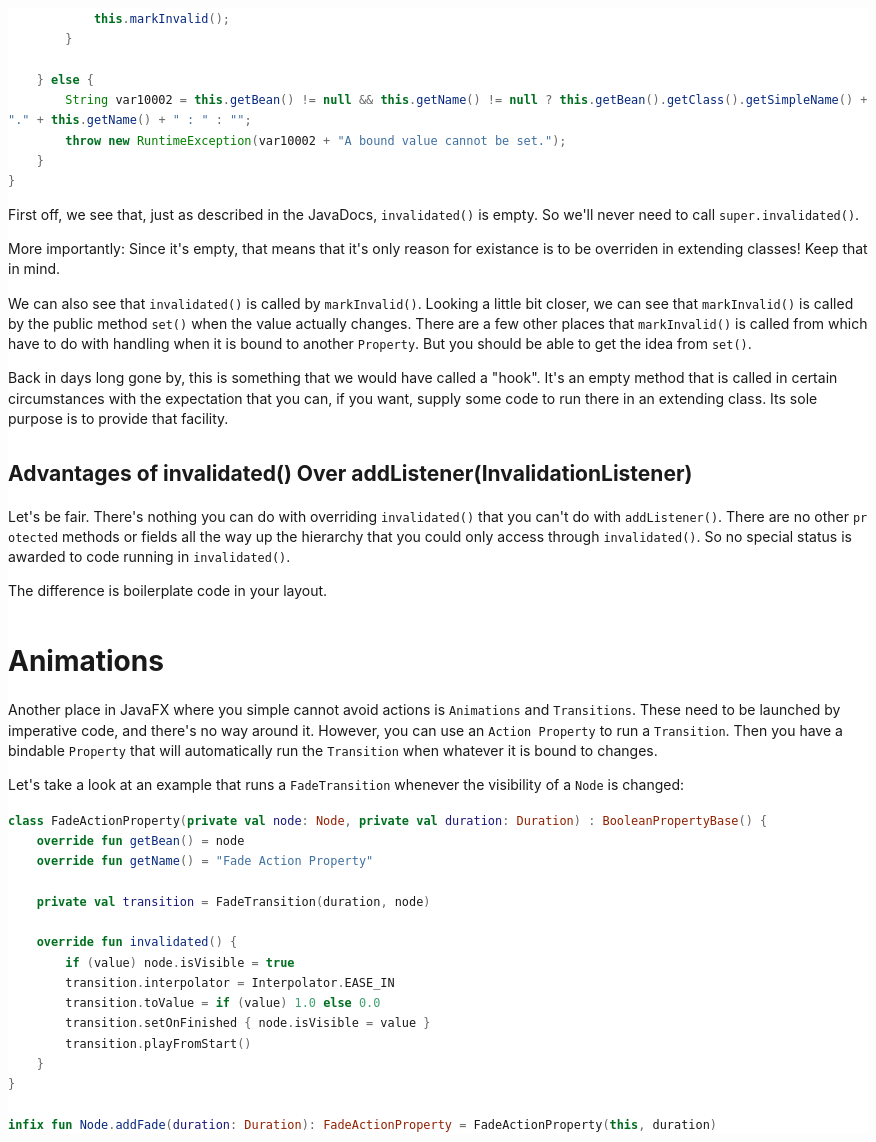 ``` java
            this.markInvalid();
        }

    } else {
        String var10002 = this.getBean() != null && this.getName() != null ? this.getBean().getClass().getSimpleName() + "." + this.getName() + " : " : "";
        throw new RuntimeException(var10002 + "A bound value cannot be set.");
    }
}

```

First off, we see that, just as described in the JavaDocs, `invalidated()` is empty.  So we'll never need to call `super.invalidated()`.  

More importantly:  Since it's empty, that means that it's only reason for existance is to be overriden in extending classes!  Keep that in mind.

We can also see that `invalidated()` is called by `markInvalid()`.  Looking a little bit closer, we can see that `markInvalid()` is called by the public method `set()` when the value actually changes.  There are a few other places that `markInvalid()` is called from which have to do with handling when it is bound to another `Property`.  But you should be able to get the idea from `set()`.

Back in days long gone by, this is something that we would have called a "hook".  It's an empty method that is called in certain circumstances with the expectation that you can, if you want, supply some code to run there in an extending class.  Its sole purpose is to provide that facility.

## Advantages of invalidated() Over addListener(InvalidationListener)

Let's be fair.  There's nothing you can do with overriding `invalidated()` that you can't do with `addListener()`.  There are no other `protected` methods or fields all the way up the hierarchy that you could only access through `invalidated()`.  So no special status is awarded to code running in `invalidated()`.

The difference is boilerplate code in your layout.  

# Animations

Another place in JavaFX where you simple cannot avoid actions is `Animations` and `Transitions`.  These need to be launched by imperative code, and there's no way around it.  However, you can use an `Action Property` to run a `Transition`.  Then you have a bindable `Property` that will automatically run the `Transition` when whatever it is bound to changes.

Let's take a look at an example that runs a `FadeTransition` whenever the visibility of a `Node` is changed:

``` kotlin
class FadeActionProperty(private val node: Node, private val duration: Duration) : BooleanPropertyBase() {
    override fun getBean() = node
    override fun getName() = "Fade Action Property"

    private val transition = FadeTransition(duration, node)

    override fun invalidated() {
        if (value) node.isVisible = true
        transition.interpolator = Interpolator.EASE_IN
        transition.toValue = if (value) 1.0 else 0.0
        transition.setOnFinished { node.isVisible = value }
        transition.playFromStart()
    }
}

infix fun Node.addFade(duration: Duration): FadeActionProperty = FadeActionProperty(this, duration)
```